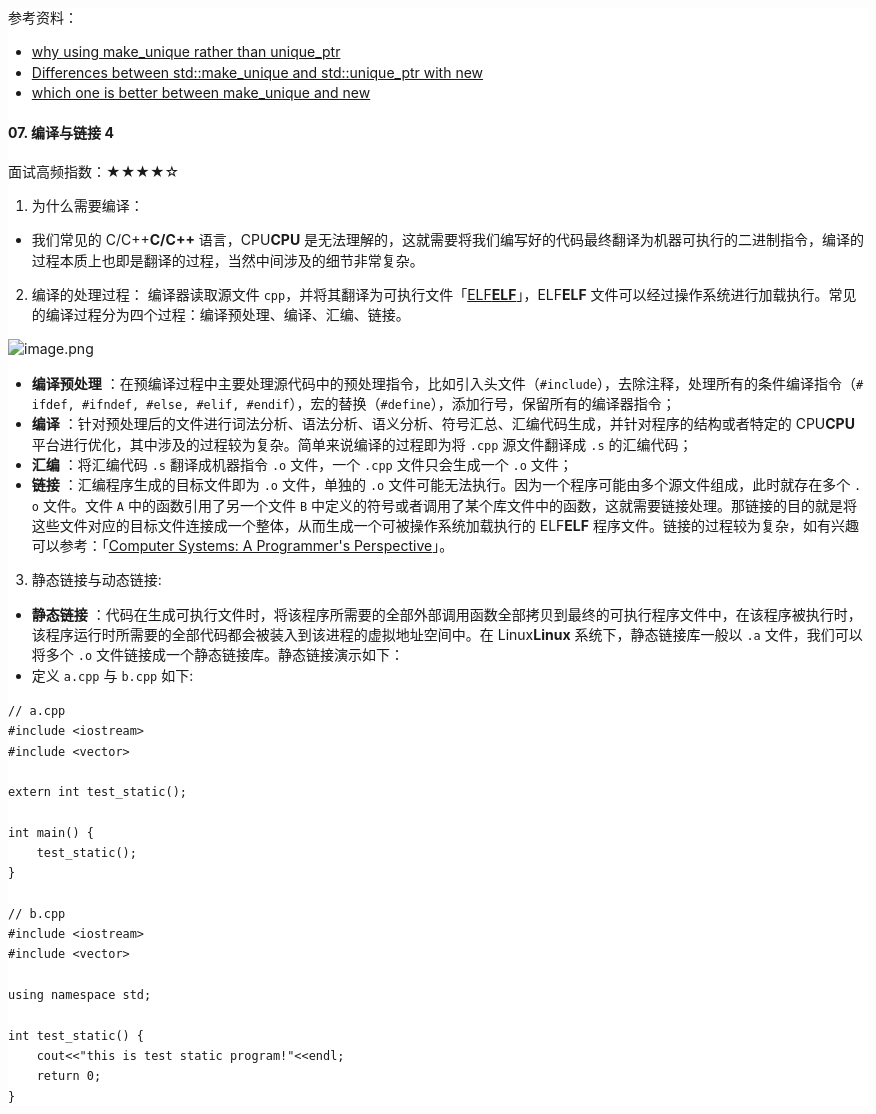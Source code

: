 参考资料：

* [why using make_unique rather than unique_ptr](https://leetcode.cn/link/?target=https://zhuanlan.zhihu.com/p/528139040)
* [Differences between std::make_unique and std::unique_ptr with new](https://leetcode.cn/link/?target=https://stackoverflow.com/questions/22571202/differences-between-stdmake-unique-and-stdunique-ptr-with-new)
* [which one is better between make_unique and new](https://leetcode.cn/link/?target=https://www.sololearn.com/Discuss/2595135/which-one-is-better-between-make_unique-and-new)

#### 07. 编译与链接 4

面试高频指数：★★★★☆

1. 为什么需要编译：

* 我们常见的 C/C++**C/C++** 语言，CPU**CPU** 是无法理解的，这就需要将我们编写好的代码最终翻译为机器可执行的二进制指令，编译的过程本质上也即是翻译的过程，当然中间涉及的细节非常复杂。

2. 编译的处理过程：
   编译器读取源文件 `cpp`，并将其翻译为可执行文件「[ELF**ELF**](https://leetcode.cn/link/?target=https://baike.baidu.com/item/ELF/7120560?fr=aladdin)」，ELF**ELF** 文件可以经过操作系统进行加载执行。常见的编译过程分为四个过程：编译预处理、编译、汇编、链接。

![image.png](https://pic.leetcode.cn/1681266191-yBTggP-image.png)

* **编译预处理** ：在预编译过程中主要处理源代码中的预处理指令，比如引入头文件（`#include`），去除注释，处理所有的条件编译指令（`#ifdef, #ifndef, #else, #elif, #endif`），宏的替换（`#define`），添加行号，保留所有的编译器指令；
* **编译** ：针对预处理后的文件进行词法分析、语法分析、语义分析、符号汇总、汇编代码生成，并针对程序的结构或者特定的 CPU**CPU** 平台进行优化，其中涉及的过程较为复杂。简单来说编译的过程即为将 `.cpp` 源文件翻译成 `.s` 的汇编代码；
* **汇编** ：将汇编代码 `.s` 翻译成机器指令 `.o` 文件，一个 `.cpp` 文件只会生成一个 `.o` 文件；
* **链接** ：汇编程序生成的目标文件即为 `.o` 文件，单独的 `.o` 文件可能无法执行。因为一个程序可能由多个源文件组成，此时就存在多个 `.o` 文件。文件 `A` 中的函数引用了另一个文件 `B` 中定义的符号或者调用了某个库文件中的函数，这就需要链接处理。那链接的目的就是将这些文件对应的目标文件连接成一个整体，从而生成一个可被操作系统加载执行的 ELF**ELF** 程序文件。链接的过程较为复杂，如有兴趣可以参考：「[Computer Systems: A Programmer&#39;s Perspective](https://leetcode.cn/link/?target=http://csapp.cs.cmu.edu/3e/pieces/preface3e.pdf)」。

3. 静态链接与动态链接:

* **静态链接** ：代码在生成可执行文件时，将该程序所需要的全部外部调用函数全部拷贝到最终的可执行程序文件中，在该程序被执行时，该程序运行时所需要的全部代码都会被装入到该进程的虚拟地址空间中。在 Linux**Linux** 系统下，静态链接库一般以 `.a` 文件，我们可以将多个 `.o` 文件链接成一个静态链接库。静态链接演示如下：
* 定义 `a.cpp` 与 `b.cpp` 如下:

```
// a.cpp
#include <iostream>
#include <vector>

extern int test_static();

int main() {
    test_static();
}

// b.cpp
#include <iostream>
#include <vector>

using namespace std;

int test_static() {
    cout<<"this is test static program!"<<endl;
    return 0;
}

```

